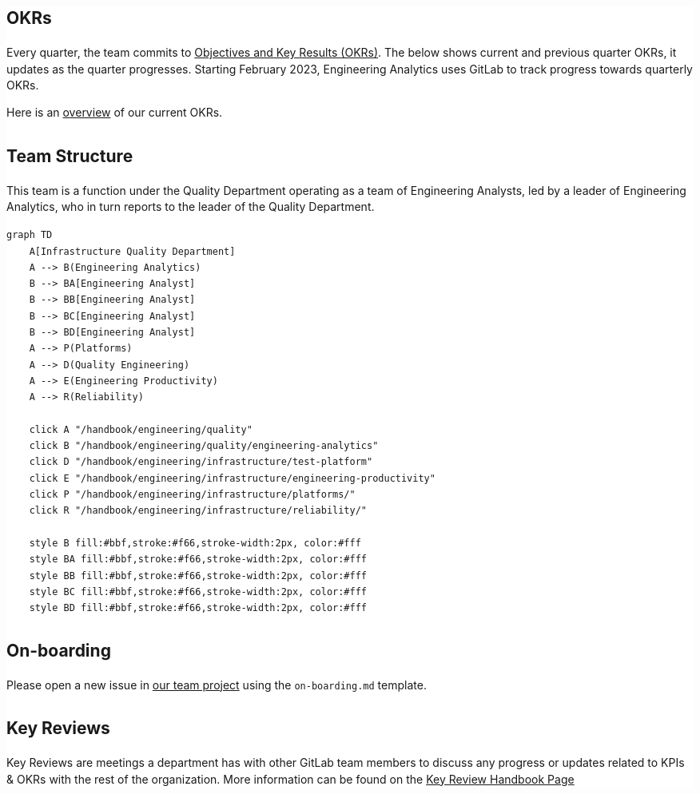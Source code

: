 ## OKRs

Every quarter, the team commits to [Objectives and Key Results (OKRs)](/handbook/company/okrs/). The below shows current and previous quarter OKRs, it updates as the quarter progresses. Starting February 2023, Engineering Analytics uses GitLab to track progress towards quarterly OKRs.

Here is an [overview](https://gitlab.com/gitlab-com/gitlab-OKRs/-/issues/?sort=created_date&state=opened&type%5B%5D=objective&label_name%5B%5D=Engineering%20Analytics&first_page_size=100) of our current OKRs.

## Team Structure

This team is a function under the Quality Department operating as a team of Engineering Analysts, led by a leader of Engineering Analytics, who in turn reports to the leader of the Quality Department.

```mermaid
graph TD
    A[Infrastructure Quality Department]
    A --> B(Engineering Analytics)
    B --> BA[Engineering Analyst]
    B --> BB[Engineering Analyst]
    B --> BC[Engineering Analyst]
    B --> BD[Engineering Analyst]
    A --> P(Platforms)
    A --> D(Quality Engineering)
    A --> E(Engineering Productivity)
    A --> R(Reliability)

    click A "/handbook/engineering/quality"
    click B "/handbook/engineering/quality/engineering-analytics"
    click D "/handbook/engineering/infrastructure/test-platform"
    click E "/handbook/engineering/infrastructure/engineering-productivity"
    click P "/handbook/engineering/infrastructure/platforms/"
    click R "/handbook/engineering/infrastructure/reliability/"

    style B fill:#bbf,stroke:#f66,stroke-width:2px, color:#fff
    style BA fill:#bbf,stroke:#f66,stroke-width:2px, color:#fff
    style BB fill:#bbf,stroke:#f66,stroke-width:2px, color:#fff
    style BC fill:#bbf,stroke:#f66,stroke-width:2px, color:#fff
    style BD fill:#bbf,stroke:#f66,stroke-width:2px, color:#fff
```

## On-boarding

Please open a new issue in [our team project](https://gitlab.com/gitlab-com/quality/engineering-analytics/-/issues/new) using the `on-boarding.md` template.

## Key Reviews

Key Reviews are meetings a department has with other GitLab team members to discuss any progress or updates related to KPIs & OKRs with the rest of the organization. More information can be found on the [Key Review Handbook Page](/handbook/company/key-review/)
